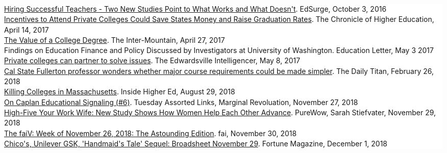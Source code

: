[Hiring Successful Teachers - Two New Studies Point to What Works and What Doesn't](https://www.edsurge.com/news/2016-10-03-hiring-successful-teachers-two-new-studies-point-to-what-works-and-what-doesn-t). EdSurge, October 3, 2016  
[Incentives to Attend Private Colleges Could Save States Money and Raise Graduation Rates](http://www.chronicle.com/article/Incentives-to-Attend-Private/239801?cid=at&utm_source=at&utm_medium=en&elqTrackId=5719cd9ce29549cf9b399520678c52f0&elq=c46d8f380cc14466861c12899b770d6c&elqaid=13488&elqat=1&elqCampaignId=5599). The Chronicle of Higher Education, April 14, 2017  
[The Value of a College Degree](http://www.theintermountain.com/opinion/columnists/2017/04/the-value-of-a-college-degree/). The Inter-Mountain, April 27, 2017  
Findings on Education Finance and Policy Discussed by Investigators at University of Washington. Education Letter, May 3 2017  
[Private colleges can partner to solve issues](http://www.theintelligencer.com/news/article/Private-colleges-can-partner-to-solve-issues-11129681.php). The Edwardsville Intelligencer, May 8, 2017  
[Cal State Fullerton professor wonders whether major course requirements could be made simpler](https://dailytitan.com/2018/02/cal-state-fullerton-professor-wonders-whether-major-course-requirements-made-simpler/). The Daily Titan, February 26, 2018  
[Killing Colleges in Massachusetts](https://www.insidehighered.com/views/2018/08/29/state-policy-makers-should-stop-overlooking-role-private-colleges-providing-access). Inside Higher Ed, August 29, 2018  
[On Caplan Educational Signaling (#6)](https://marginalrevolution.com/marginalrevolution/2018/11/tuesday-assorted-links-191.html). Tuesday Assorted Links, Marginal Revoluation, November 27, 2018  
[High-Five Your Work Wife: New Study Shows How Women Help Each Other Advance](https://www.purewow.com/news/west-point-study-on-women-helping-each-other-at-work). PureWow, Sarah Stiefvater, November 29, 2018  
[The faiV: Week of November 26, 2018: The Astounding Edition](https://mailchi.mp/financialaccess/the-faiv-week-of-nov262018). fai, November 30, 2018  
[Chico's, Unilever GSK, 'Handmaid's Tale' Sequel: Broadsheet November 29](http://fortune.com/2018/11/29/chicos-unilever-gsk-handmaids-tale-sequel-broadsheet-november-29/?xid=gn_editorspicks). Fortune Magazine, December 1, 2018